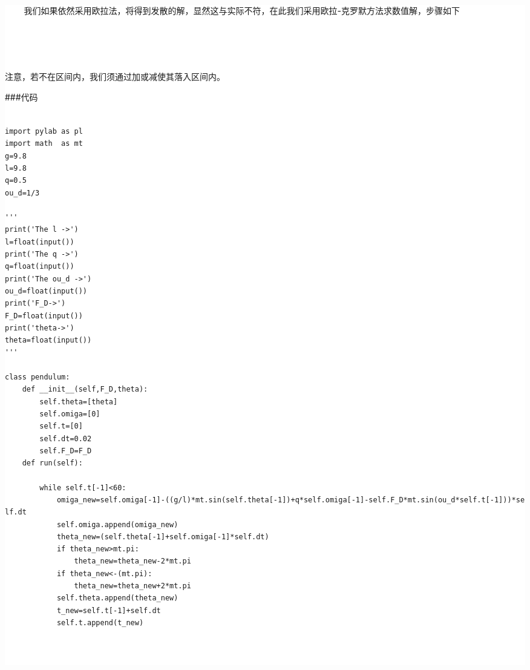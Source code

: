 &nbsp;&nbsp;&nbsp;&nbsp;&nbsp;&nbsp;&nbsp;&nbsp;我们如果依然采用欧拉法，将得到发散的解，显然这与实际不符，在此我们采用欧拉-克罗默方法求数值解，步骤如下

<div align=center>
<img src="https://github.com/ACGNnsj/compuational_physics_N2014301020001/blob/master/Excercise_07/CodeCogsEqn%20(10).gif?raw=true" alt="" title="" />
</div>

<div align=center>
<img src="https://github.com/ACGNnsj/compuational_physics_N2014301020001/blob/master/Excercise_07/CodeCogsEqn%20(11).gif?raw=true" alt="" title="" />
</div>

<div align=center>
<img src="https://github.com/ACGNnsj/compuational_physics_N2014301020001/blob/master/Excercise_07/CodeCogsEqn%20(12).gif?raw=true" alt="" title="" />
</div>

注意，若<img src="https://github.com/ACGNnsj/compuational_physics_N2014301020001/blob/master/Excercise_07/CodeCogsEqn%20(13).gif?raw=true" alt="" title="" />不在区间<img src="https://github.com/ACGNnsj/compuational_physics_N2014301020001/blob/master/Excercise_07/CodeCogsEqn%20(14).gif?raw=true" alt="" title="" />内，我们须通过加或减<img src="https://github.com/ACGNnsj/compuational_physics_N2014301020001/blob/master/Excercise_07/CodeCogsEqn%20(15).gif?raw=true" alt="" title="" />使其落入区间内。


###代码
<pre><code>
import pylab as pl
import math  as mt
g=9.8
l=9.8
q=0.5
ou_d=1/3

'''
print('The l ->')
l=float(input())
print('The q ->')
q=float(input())
print('The ou_d ->')
ou_d=float(input())
print('F_D->')
F_D=float(input())
print('theta->')
theta=float(input())
'''

class pendulum:
    def __init__(self,F_D,theta):
        self.theta=[theta]
        self.omiga=[0]
        self.t=[0]
        self.dt=0.02
        self.F_D=F_D
    def run(self):

        while self.t[-1]<60:
            omiga_new=self.omiga[-1]-((g/l)*mt.sin(self.theta[-1])+q*self.omiga[-1]-self.F_D*mt.sin(ou_d*self.t[-1]))*self.dt
            self.omiga.append(omiga_new)
            theta_new=(self.theta[-1]+self.omiga[-1]*self.dt)
            if theta_new>mt.pi:
                theta_new=theta_new-2*mt.pi
            if theta_new<-(mt.pi):
                theta_new=theta_new+2*mt.pi
            self.theta.append(theta_new)
            t_new=self.t[-1]+self.dt
            self.t.append(t_new)
